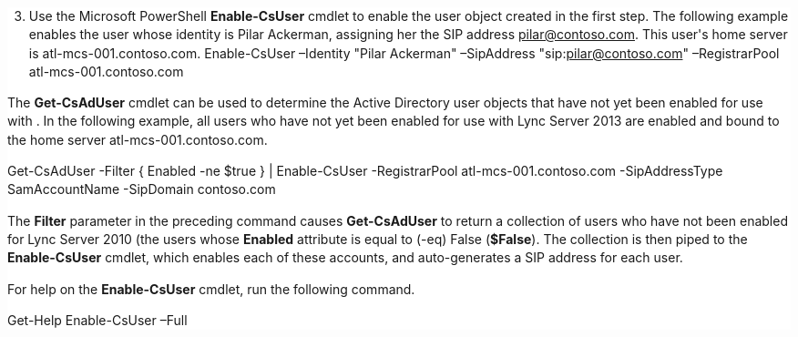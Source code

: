 3.  Use the Microsoft PowerShell **Enable-CsUser** cmdlet to enable the user object created in the first step. The following example enables the user whose identity is Pilar Ackerman, assigning her the SIP address pilar@contoso.com. This user's home server is atl-mcs-001.contoso.com. Enable-CsUser –Identity "Pilar Ackerman" –SipAddress "sip:pilar@contoso.com" –RegistrarPool atl-mcs-001.contoso.com

The **Get-CsAdUser** cmdlet can be used to determine the Active Directory user objects that have not yet been enabled for use with . In the following example, all users who have not yet been enabled for use with Lync Server 2013 are enabled and bound to the home server atl-mcs-001.contoso.com.

Get-CsAdUser -Filter { Enabled -ne $true } | Enable-CsUser -RegistrarPool atl-mcs-001.contoso.com -SipAddressType SamAccountName -SipDomain contoso.com

The **Filter** parameter in the preceding command causes **Get-CsAdUser** to return a collection of users who have not been enabled for Lync Server 2010 (the users whose **Enabled** attribute is equal to (-eq) False (**$False**). The collection is then piped to the **Enable-CsUser** cmdlet, which enables each of these accounts, and auto-generates a SIP address for each user.

For help on the **Enable-CsUser** cmdlet, run the following command.

Get-Help Enable-CsUser –Full


